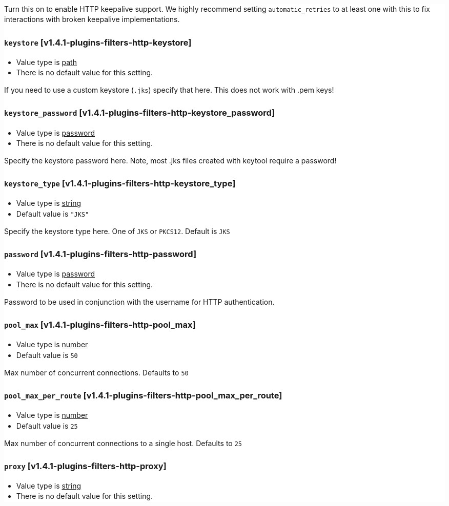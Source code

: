 Turn this on to enable HTTP keepalive support. We highly recommend setting `automatic_retries` to at least one with this to fix interactions with broken keepalive implementations.


### `keystore` [v1.4.1-plugins-filters-http-keystore]

* Value type is [path](logstash://reference/configuration-file-structure.md#path)
* There is no default value for this setting.

If you need to use a custom keystore (`.jks`) specify that here. This does not work with .pem keys!


### `keystore_password` [v1.4.1-plugins-filters-http-keystore_password]

* Value type is [password](logstash://reference/configuration-file-structure.md#password)
* There is no default value for this setting.

Specify the keystore password here. Note, most .jks files created with keytool require a password!


### `keystore_type` [v1.4.1-plugins-filters-http-keystore_type]

* Value type is [string](logstash://reference/configuration-file-structure.md#string)
* Default value is `"JKS"`

Specify the keystore type here. One of `JKS` or `PKCS12`. Default is `JKS`


### `password` [v1.4.1-plugins-filters-http-password]

* Value type is [password](logstash://reference/configuration-file-structure.md#password)
* There is no default value for this setting.

Password to be used in conjunction with the username for HTTP authentication.


### `pool_max` [v1.4.1-plugins-filters-http-pool_max]

* Value type is [number](logstash://reference/configuration-file-structure.md#number)
* Default value is `50`

Max number of concurrent connections. Defaults to `50`


### `pool_max_per_route` [v1.4.1-plugins-filters-http-pool_max_per_route]

* Value type is [number](logstash://reference/configuration-file-structure.md#number)
* Default value is `25`

Max number of concurrent connections to a single host. Defaults to `25`


### `proxy` [v1.4.1-plugins-filters-http-proxy]

* Value type is [string](logstash://reference/configuration-file-structure.md#string)
* There is no default value for this setting.
